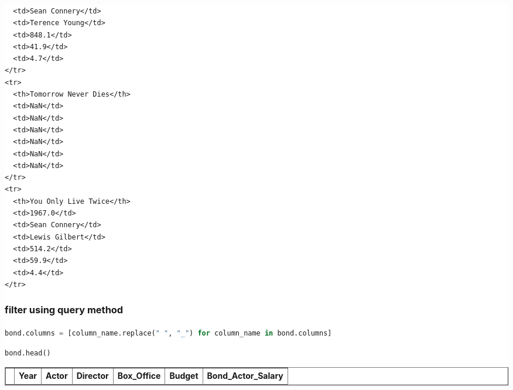       <td>Sean Connery</td>
      <td>Terence Young</td>
      <td>848.1</td>
      <td>41.9</td>
      <td>4.7</td>
    </tr>
    <tr>
      <th>Tomorrow Never Dies</th>
      <td>NaN</td>
      <td>NaN</td>
      <td>NaN</td>
      <td>NaN</td>
      <td>NaN</td>
      <td>NaN</td>
    </tr>
    <tr>
      <th>You Only Live Twice</th>
      <td>1967.0</td>
      <td>Sean Connery</td>
      <td>Lewis Gilbert</td>
      <td>514.2</td>
      <td>59.9</td>
      <td>4.4</td>
    </tr>
  </tbody>
</table>
</div>



### filter using query method


```python
bond.columns = [column_name.replace(" ", "_") for column_name in bond.columns]
```


```python
bond.head()
```




<div>
<style scoped>
    .dataframe tbody tr th:only-of-type {
        vertical-align: middle;
    }

    .dataframe tbody tr th {
        vertical-align: top;
    }

    .dataframe thead th {
        text-align: right;
    }
</style>
<table border="1" class="dataframe">
  <thead>
    <tr style="text-align: right;">
      <th></th>
      <th>Year</th>
      <th>Actor</th>
      <th>Director</th>
      <th>Box_Office</th>
      <th>Budget</th>
      <th>Bond_Actor_Salary</th>